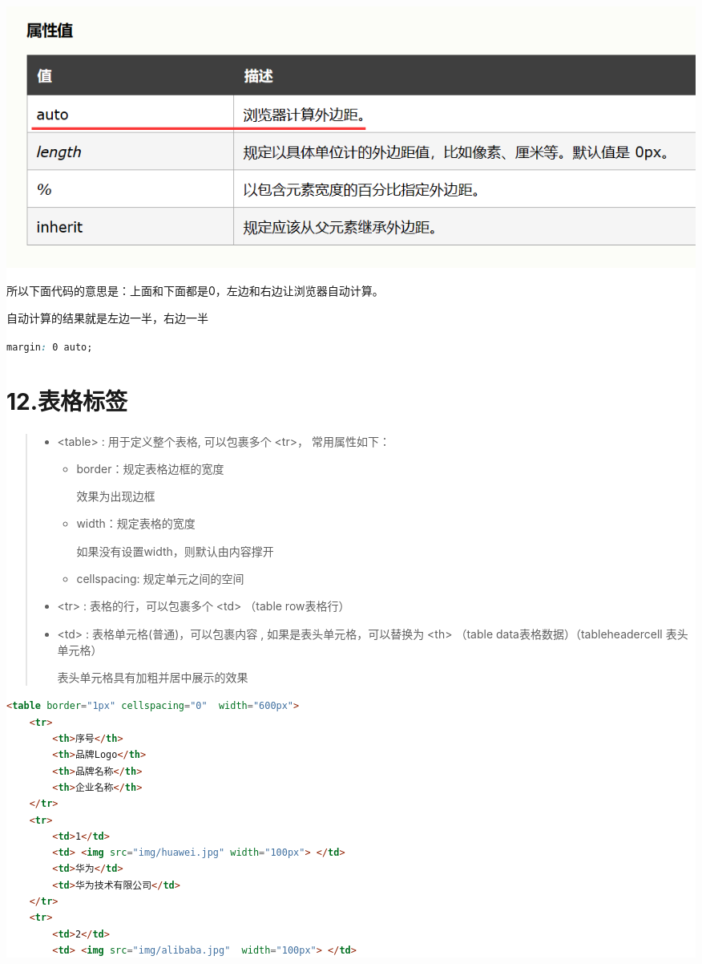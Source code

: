    ![image-20231020161455657](./assets/image-20231020161455657.png)

   所以下面代码的意思是：上面和下面都是0，左边和右边让浏览器自动计算。

   自动计算的结果就是左边一半，右边一半

   ```css
   margin: 0 auto;
   ```



# 12.表格标签

> - &lt;table> : 用于定义整个表格, 可以包裹多个 &lt;tr>， 常用属性如下： 
>
>   - border：规定表格边框的宽度
>
>     效果为出现边框
>
>   - width：规定表格的宽度
>
>     如果没有设置width，则默认由内容撑开
>
>   - cellspacing: 规定单元之间的空间
>
> - &lt;tr> : 表格的行，可以包裹多个 &lt;td>  （table row表格行）
>
> - &lt;td> : 表格单元格(普通)，可以包裹内容 , 如果是表头单元格，可以替换为 &lt;th>  （table data表格数据）（tableheadercell 表头单元格）
>
>   表头单元格具有加粗并居中展示的效果

```html
<table border="1px" cellspacing="0"  width="600px">
    <tr>
        <th>序号</th>
        <th>品牌Logo</th>
        <th>品牌名称</th>
        <th>企业名称</th>
    </tr>
    <tr>
        <td>1</td>
        <td> <img src="img/huawei.jpg" width="100px"> </td>
        <td>华为</td>
        <td>华为技术有限公司</td>
    </tr>
    <tr>
        <td>2</td>
        <td> <img src="img/alibaba.jpg"  width="100px"> </td>
```